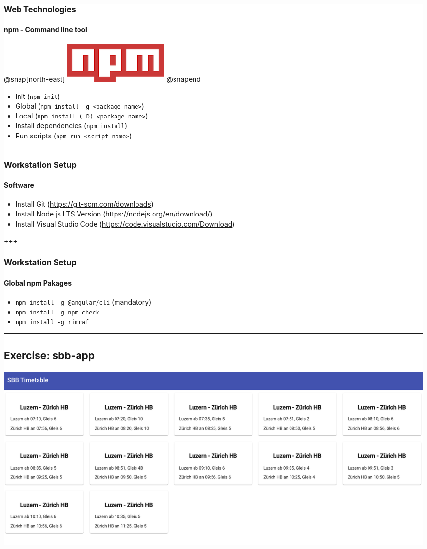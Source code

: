 ### Web Technologies

#### npm - Command line tool

@snap[north-east]
![width=100](assets/npm.png)
@snapend

- Init (`npm init`)
- Global (`npm install -g <package-name>`)
- Local (`npm install (-D) <package-name>`)
- Install dependencies (`npm install`)
- Run scripts (`npm run <script-name>`)

---

### Workstation Setup

#### Software

- Install Git (https://git-scm.com/downloads)
- Install Node.js LTS Version (https://nodejs.org/en/download/)
- Install Visual Studio Code (https://code.visualstudio.com/Download)

+++

### Workstation Setup

#### Global npm Pakages

- `npm install -g @angular/cli` (mandatory)
- `npm install -g npm-check`
- `npm install -g rimraf`

---

## Exercise: sbb-app

![Sbb-App](assets/sbb-app.png)

---